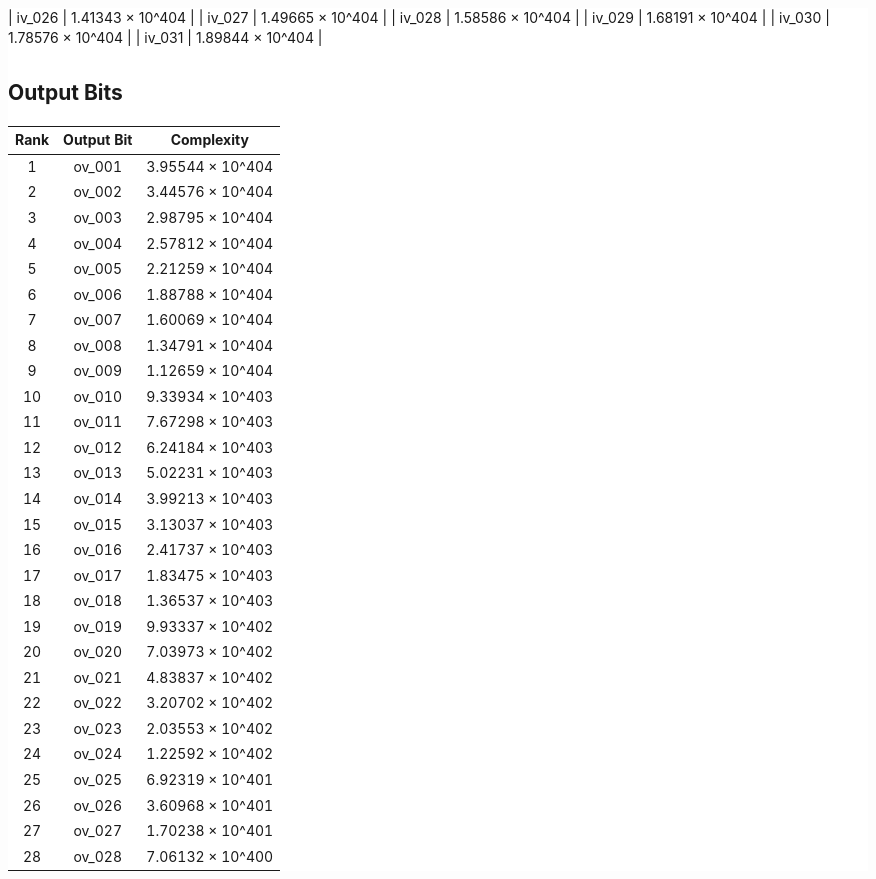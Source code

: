 | iv_026 | 1.41343 × 10^404 |
| iv_027 | 1.49665 × 10^404 |
| iv_028 | 1.58586 × 10^404 |
| iv_029 | 1.68191 × 10^404 |
| iv_030 | 1.78576 × 10^404 |
| iv_031 | 1.89844 × 10^404 |

## Output Bits

| Rank | Output Bit | Complexity |
|:----:|:----------:|:----------:|
| 1 | ov_001 | 3.95544 × 10^404 |
| 2 | ov_002 | 3.44576 × 10^404 |
| 3 | ov_003 | 2.98795 × 10^404 |
| 4 | ov_004 | 2.57812 × 10^404 |
| 5 | ov_005 | 2.21259 × 10^404 |
| 6 | ov_006 | 1.88788 × 10^404 |
| 7 | ov_007 | 1.60069 × 10^404 |
| 8 | ov_008 | 1.34791 × 10^404 |
| 9 | ov_009 | 1.12659 × 10^404 |
| 10 | ov_010 | 9.33934 × 10^403 |
| 11 | ov_011 | 7.67298 × 10^403 |
| 12 | ov_012 | 6.24184 × 10^403 |
| 13 | ov_013 | 5.02231 × 10^403 |
| 14 | ov_014 | 3.99213 × 10^403 |
| 15 | ov_015 | 3.13037 × 10^403 |
| 16 | ov_016 | 2.41737 × 10^403 |
| 17 | ov_017 | 1.83475 × 10^403 |
| 18 | ov_018 | 1.36537 × 10^403 |
| 19 | ov_019 | 9.93337 × 10^402 |
| 20 | ov_020 | 7.03973 × 10^402 |
| 21 | ov_021 | 4.83837 × 10^402 |
| 22 | ov_022 | 3.20702 × 10^402 |
| 23 | ov_023 | 2.03553 × 10^402 |
| 24 | ov_024 | 1.22592 × 10^402 |
| 25 | ov_025 | 6.92319 × 10^401 |
| 26 | ov_026 | 3.60968 × 10^401 |
| 27 | ov_027 | 1.70238 × 10^401 |
| 28 | ov_028 | 7.06132 × 10^400 |